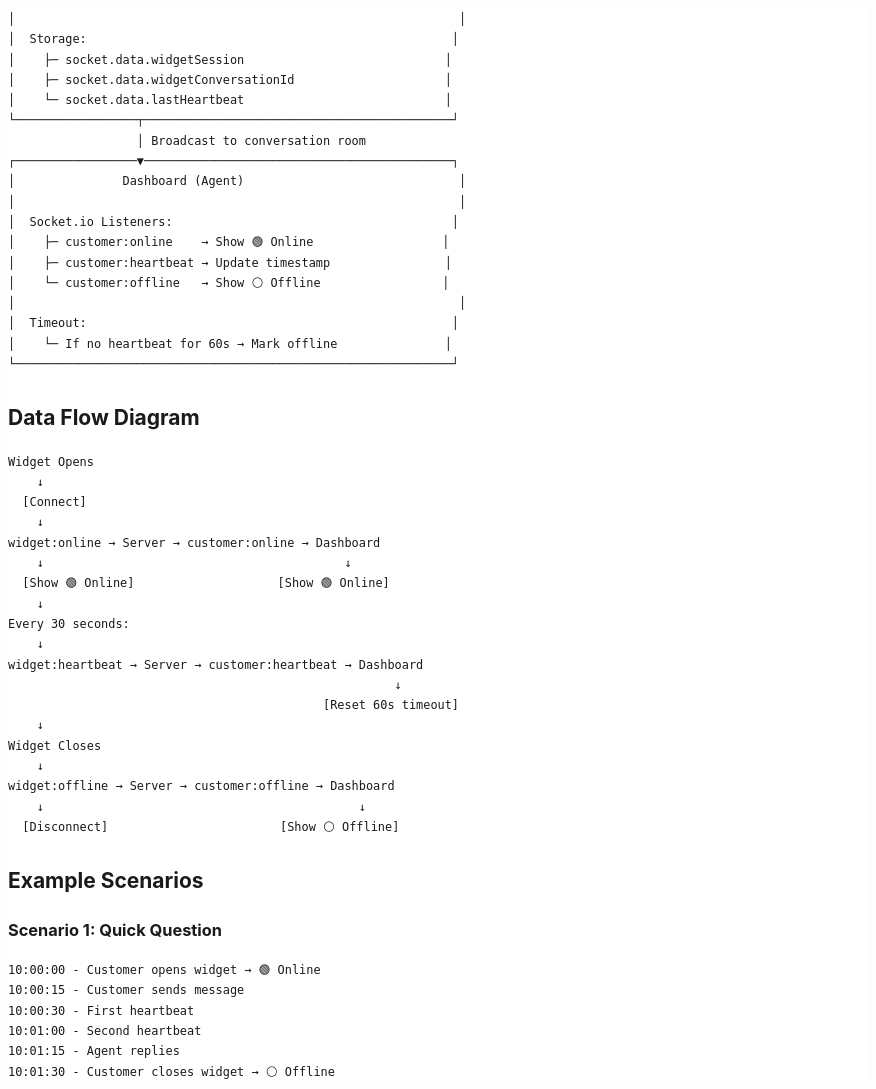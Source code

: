 ```
│                                                              │
│  Storage:                                                   │
│    ├─ socket.data.widgetSession                            │
│    ├─ socket.data.widgetConversationId                     │
│    └─ socket.data.lastHeartbeat                            │
└─────────────────┬───────────────────────────────────────────┘
                  │ Broadcast to conversation room
┌─────────────────▼───────────────────────────────────────────┐
│               Dashboard (Agent)                              │
│                                                              │
│  Socket.io Listeners:                                       │
│    ├─ customer:online    → Show 🟢 Online                  │
│    ├─ customer:heartbeat → Update timestamp                │
│    └─ customer:offline   → Show ⚪ Offline                 │
│                                                              │
│  Timeout:                                                   │
│    └─ If no heartbeat for 60s → Mark offline               │
└─────────────────────────────────────────────────────────────┘
```

## Data Flow Diagram

```
Widget Opens
    ↓
  [Connect]
    ↓
widget:online → Server → customer:online → Dashboard
    ↓                                          ↓
  [Show 🟢 Online]                    [Show 🟢 Online]
    ↓
Every 30 seconds:
    ↓
widget:heartbeat → Server → customer:heartbeat → Dashboard
                                                      ↓
                                            [Reset 60s timeout]
    ↓
Widget Closes
    ↓
widget:offline → Server → customer:offline → Dashboard
    ↓                                            ↓
  [Disconnect]                        [Show ⚪ Offline]
```

## Example Scenarios

### Scenario 1: Quick Question
```
10:00:00 - Customer opens widget → 🟢 Online
10:00:15 - Customer sends message
10:00:30 - First heartbeat
10:01:00 - Second heartbeat
10:01:15 - Agent replies
10:01:30 - Customer closes widget → ⚪ Offline
```
